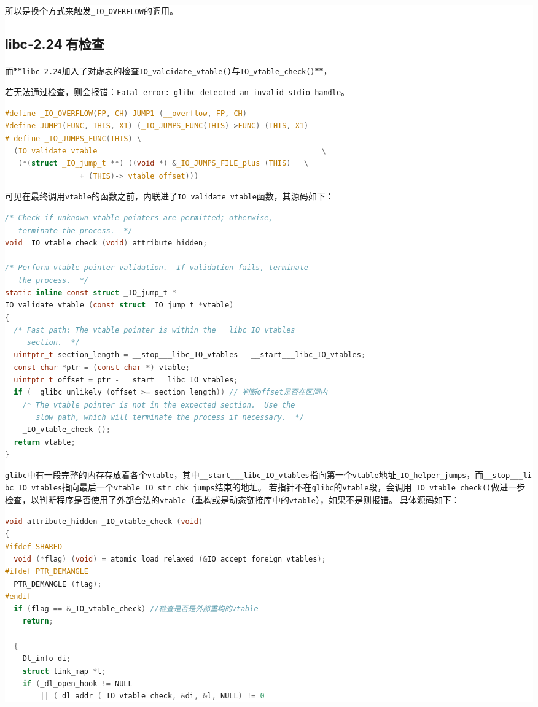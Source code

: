 所以是换个方式来触发`_IO_OVERFLOW`的调用。





## libc-2.24 有检查

而**`libc-2.24`加入了对虚表的检查`IO_valcidate_vtable()`与`IO_vtable_check()`**，

若无法通过检查，则会报错：`Fatal error: glibc detected an invalid stdio handle`。

```c
#define _IO_OVERFLOW(FP, CH) JUMP1 (__overflow, FP, CH)
#define JUMP1(FUNC, THIS, X1) (_IO_JUMPS_FUNC(THIS)->FUNC) (THIS, X1)
# define _IO_JUMPS_FUNC(THIS) \
  (IO_validate_vtable                                                   \
   (*(struct _IO_jump_t **) ((void *) &_IO_JUMPS_FILE_plus (THIS)   \
                 + (THIS)->_vtable_offset)))
```

可见在最终调用`vtable`的函数之前，内联进了`IO_validate_vtable`函数，其源码如下：

```c
/* Check if unknown vtable pointers are permitted; otherwise,
   terminate the process.  */
void _IO_vtable_check (void) attribute_hidden;

/* Perform vtable pointer validation.  If validation fails, terminate
   the process.  */
static inline const struct _IO_jump_t *
IO_validate_vtable (const struct _IO_jump_t *vtable)
{
  /* Fast path: The vtable pointer is within the __libc_IO_vtables
     section.  */
  uintptr_t section_length = __stop___libc_IO_vtables - __start___libc_IO_vtables;
  const char *ptr = (const char *) vtable;
  uintptr_t offset = ptr - __start___libc_IO_vtables;
  if (__glibc_unlikely (offset >= section_length)) // 判断offset是否在区间内
    /* The vtable pointer is not in the expected section.  Use the
       slow path, which will terminate the process if necessary.  */
    _IO_vtable_check ();
  return vtable;
}

```

`glibc`中有一段完整的内存存放着各个`vtable`，其中`__start___libc_IO_vtables`指向第一个`vtable`地址`_IO_helper_jumps`，而`__stop___libc_IO_vtables`指向最后一个`vtable_IO_str_chk_jumps`结束的地址。
若指针不在`glibc`的`vtable`段，会调用`_IO_vtable_check()`做进一步检查，以判断程序是否使用了外部合法的`vtable`（重构或是动态链接库中的`vtable`），如果不是则报错。
具体源码如下：

```c
void attribute_hidden _IO_vtable_check (void)
{
#ifdef SHARED
  void (*flag) (void) = atomic_load_relaxed (&IO_accept_foreign_vtables);
#ifdef PTR_DEMANGLE
  PTR_DEMANGLE (flag);
#endif
  if (flag == &_IO_vtable_check) //检查是否是外部重构的vtable
    return;
 
  {
    Dl_info di;
    struct link_map *l;
    if (_dl_open_hook != NULL
        || (_dl_addr (_IO_vtable_check, &di, &l, NULL) != 0
```